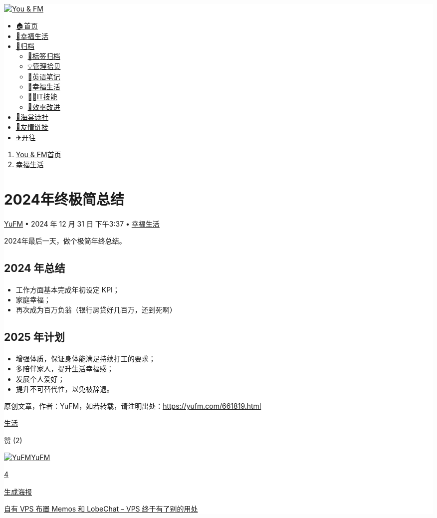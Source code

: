 [![You & FM](https://yufm.com/wp-content/uploads/2024/10/YouFM-logo-1.png)](https://yufm.com/)

-   [🏠首页](https://yufm.com)
-   [🤡幸福生活](https://yufm.com/category/betterlife)
-   [🍯归档](#)
    -   [📌标签归档](https://yufm.com/tags)
    -   [💡管理拾贝](https://yufm.com/category/project)
    -   [👑英语笔记](https://yufm.com/category/english)
    -   [🤡幸福生活](https://yufm.com/category/betterlife)
    -   [🧑‍💻IT技能](https://yufm.com/category/betteritskills)
    -   [🍟效率改进](https://yufm.com/category/efficiency)
-   [🌸海棠诗社](https://verse.yufm.com/)
-   [🍺友情链接](https://yufm.com/friends)
-   [✈︎开往](https://www.travellings.cn/go.html)

1.  [You & FM首页](https://yufm.com)
2.  [幸福生活](https://yufm.com/category/betterlife)

# 2024年终极简总结

[YuFM](https://yufm.com/author/admin) • 2024 年 12 月 31 日 下午3:37 • [幸福生活](https://yufm.com/category/betterlife)

2024年最后一天，做个极简年终总结。

## 2024 年总结

-   工作方面基本完成年初设定 KPI；
-   家庭幸福；
-   再次成为百万负翁（银行房贷好几百万，还到死啊）

## 2025 年计划

-   增强体质，保证身体能满足持续打工的要求；
-   多陪伴家人，提升[生活](https://yufm.com/tag/life "生活")幸福感；
-   发展个人爱好；
-   提升不可替代性，以免被辞退。

原创文章，作者：YuFM，如若转载，请注明出处：https://yufm.com/661819.html

[生活](https://yufm.com/tag/life)

赞 (2)

[![YuFM](https://g.izt6.com/avatar/2cfab1d357956161ae033fe8c3605541?s=60&r=g)YuFM](https://yufm.com/author/admin)

[4](#comments)

[生成海报](javascript:;)[](#)[](#)[](#)[](#)[](#)

[](javascript:;)

[自有 VPS 布置 Memos 和 LobeChat – VPS 终于有了别的用处](https://yufm.com/661816.html "自有 VPS 布置 Memos 和 LobeChat – VPS 终于有了别的用处")
